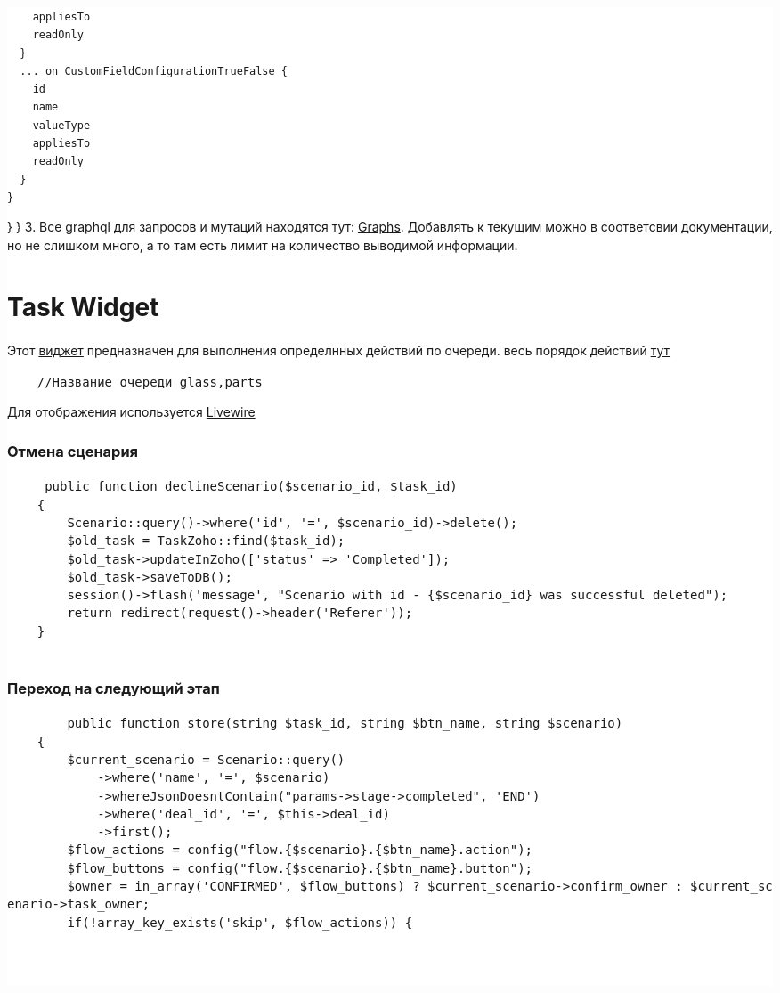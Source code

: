         appliesTo
        readOnly
      }
      ... on CustomFieldConfigurationTrueFalse {
        id
        name
        valueType
        appliesTo
        readOnly
      }
    }
  }
}
</pre>
3. Все graphql для запросов и мутаций находятся тут: [Graphs](https://bitbucket.org/genioteamerp/ardmor/src/master/jobber/JobberApi/Requests/Graphs/). Добавлять к текущим можно в соответсвии документации, но не слишком много, а то там есть лимит на количество выводимой информации.

# Task Widget

Этот [виджет](https://bitbucket.org/genioteamerp/ardmor/src/master/app/Http/Livewire/TaskWidget.php) предназначен для выполнения определнных действий по очереди. 
весь порядок действий [тут](https://bitbucket.org/genioteamerp/ardmor/src/master/config/flow.php) 
<pre>
	//Название очереди glass,parts
</pre>

Для отображения используется [Livewire](https://bitbucket.org/genioteamerp/ardmor/src/master/app/Http/Livewire/TaskWidget.php) 

### Отмена сценария

<pre>
	 public function declineScenario($scenario_id, $task_id)
    {
        Scenario::query()->where('id', '=', $scenario_id)->delete();
        $old_task = TaskZoho::find($task_id);
        $old_task->updateInZoho(['status' => 'Completed']);
        $old_task->saveToDB();
        session()->flash('message', "Scenario with id - {$scenario_id} was successful deleted");
        return redirect(request()->header('Referer'));
    }

</pre>

### Переход на следующий этап 
<pre>
	    public function store(string $task_id, string $btn_name, string $scenario)
    {
        $current_scenario = Scenario::query()
            ->where('name', '=', $scenario)
            ->whereJsonDoesntContain("params->stage->completed", 'END')
            ->where('deal_id', '=', $this->deal_id)
            ->first();
        $flow_actions = config("flow.{$scenario}.{$btn_name}.action");
        $flow_buttons = config("flow.{$scenario}.{$btn_name}.button");
        $owner = in_array('CONFIRMED', $flow_buttons) ? $current_scenario->confirm_owner : $current_scenario->task_owner;
        if(!array_key_exists('skip', $flow_actions)) {
